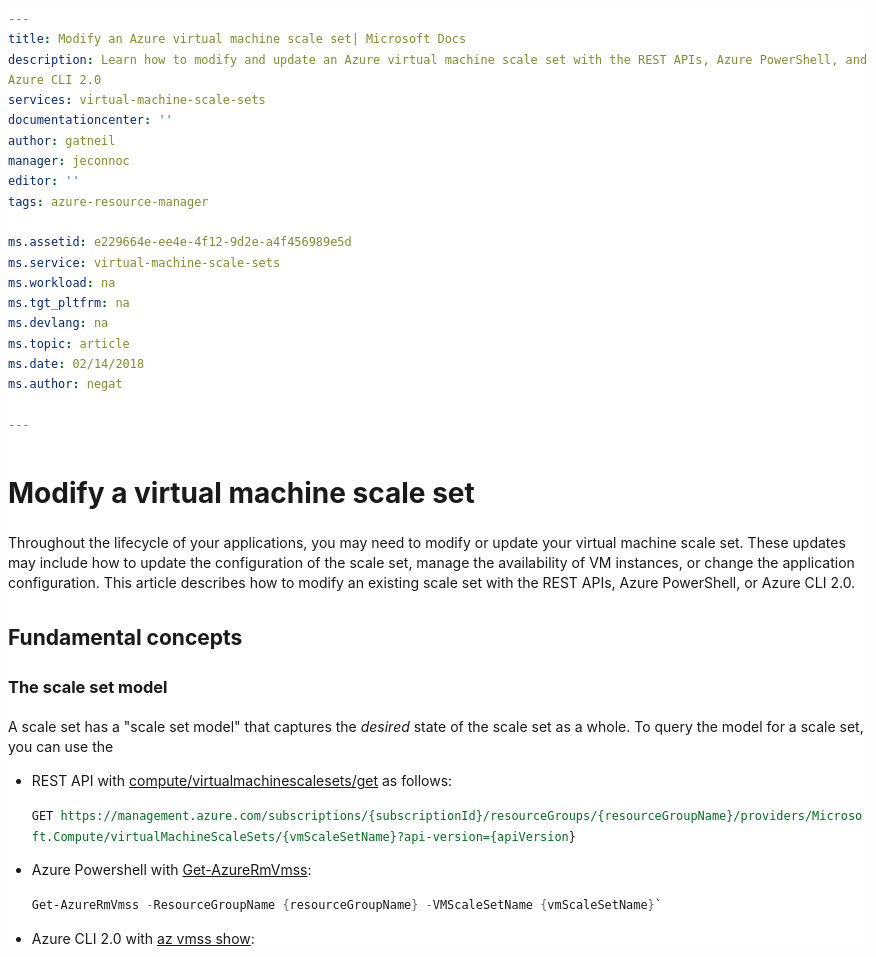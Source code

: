 ```yaml
---
title: Modify an Azure virtual machine scale set| Microsoft Docs
description: Learn how to modify and update an Azure virtual machine scale set with the REST APIs, Azure PowerShell, and Azure CLI 2.0
services: virtual-machine-scale-sets
documentationcenter: ''
author: gatneil
manager: jeconnoc
editor: ''
tags: azure-resource-manager

ms.assetid: e229664e-ee4e-4f12-9d2e-a4f456989e5d
ms.service: virtual-machine-scale-sets
ms.workload: na
ms.tgt_pltfrm: na
ms.devlang: na
ms.topic: article
ms.date: 02/14/2018
ms.author: negat

---
```

# Modify a virtual machine scale set
Throughout the lifecycle of your applications, you may need to modify or update your virtual machine scale set. These updates may include how to update the configuration of the scale set, manage the availability of VM instances, or change the application configuration. This article describes how to modify an existing scale set with the REST APIs, Azure PowerShell, or Azure CLI 2.0.

## Fundamental concepts

### The scale set model
A scale set has a "scale set model" that captures the *desired* state of the scale set as a whole. To query the model for a scale set, you can use the 

- REST API with [compute/virtualmachinescalesets/get](/rest/api/compute/virtualmachinescalesets/get) as follows:

    ```rest
    GET https://management.azure.com/subscriptions/{subscriptionId}/resourceGroups/{resourceGroupName}/providers/Microsoft.Compute/virtualMachineScaleSets/{vmScaleSetName}?api-version={apiVersion}
    ```

- Azure Powershell with [Get-AzureRmVmss](/powershell/module/azurerm.compute/get-azurermvmss):

    ```powershell
    Get-AzureRmVmss -ResourceGroupName {resourceGroupName} -VMScaleSetName {vmScaleSetName}`
    ```

- Azure CLI 2.0 with [az vmss show](/cli/azure/vmss#az_vmss_show):
